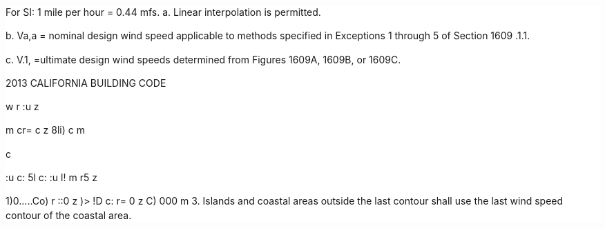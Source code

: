 


For SI: 1 mile per hour = 0.44 mfs.
a.
Linear interpolation is permitted.

b.
Va,a = nominal design wind speed applicable to methods specified in Exceptions 1 through 5 of Section 1609 .1.1.

c.
V.1, =ultimate design wind speeds determined from Figures 1609A, 1609B, or 1609C.


2013 CALIFORNIA BUILDING CODE






w
r
:u z
>
m
cr=
c
z
8li)
c
m


c


:u
c:
5l
c: :u
l!
m
r5
z




1\)0.....Co)
r
::0 z
)>
!D
c:
r=
0
z
C)
000
m
3.
Islands and coastal areas outside the last contour shall use the last wind speed contour of the coastal area.
